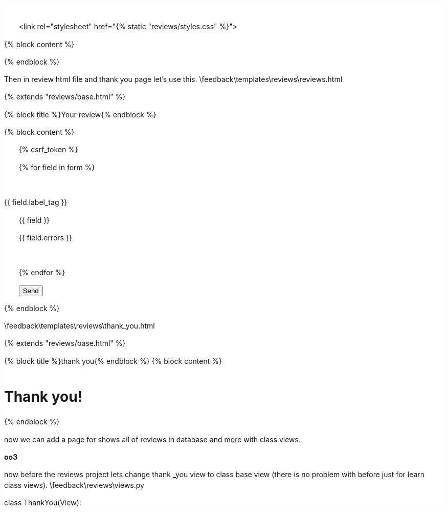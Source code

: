 `    `<title>{% block title %}{% endblock %}</title> 

`    `<link rel="stylesheet" href="{% static "reviews/styles.css" %}"> </head> 

<body> 

{% block content %} 

{% endblock %} 

</body> 

</html> 

Then in review html file and thank you page let’s use this. \feedback\templates\reviews\reviews.html

{% extends "reviews/base.html" %} 

{% block title %}Your review{% endblock %} 

{% block content %} 

<form method="post"> 

`    `{% csrf\_token %} 

`    `{% for field in form %} 

`        `<div class="form-control{% if field.errors %} errors{% endif %}">     {{ field.label\_tag }}<br> 

`    `{{ field }} 

`    `{{ field.errors }} 

`        `</div> 

`    `{% endfor %} 

`    `<button type="submit">Send</button> 

</form> 

{% endblock %} 

\feedback\templates\reviews\thank\_you.html

{% extends "reviews/base.html" %} 

{% block title %}thank you{% endblock %} {% block content %} 

<h1>Thank you!</h1> 

{% endblock %} 

now we can add a page for shows all of reviews in database and more with class views. 

**oo3** 

now before the reviews project lets change thank \_you view to class base view (there is no problem with before just for learn class views). \feedback\reviews\views.py 

class ThankYou(View): 
